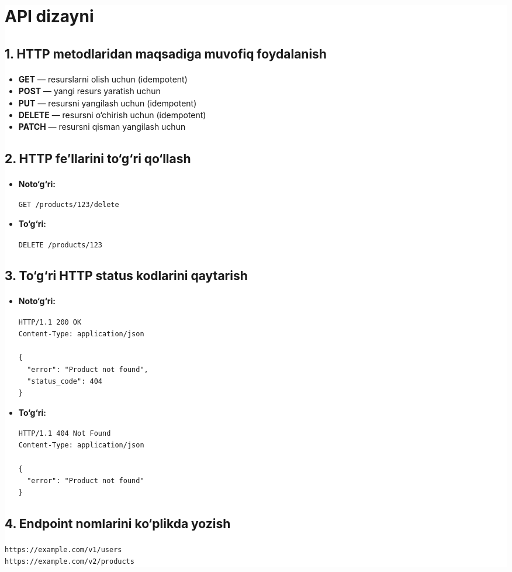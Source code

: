 # API dizayni

## 1. HTTP metodlaridan maqsadiga muvofiq foydalanish

- **GET** — resurslarni olish uchun (idempotent)
- **POST** — yangi resurs yaratish uchun
- **PUT** — resursni yangilash uchun (idempotent)
- **DELETE** — resursni o‘chirish uchun (idempotent)
- **PATCH** — resursni qisman yangilash uchun

## 2. HTTP fe’llarini to‘g‘ri qo‘llash

- **Noto‘g‘ri:**

  ```http
  GET /products/123/delete
  ```

- **To‘g‘ri:**

  ```http
  DELETE /products/123
  ```

## 3. To‘g‘ri HTTP status kodlarini qaytarish

- **Noto‘g‘ri:**

  ```http
  HTTP/1.1 200 OK
  Content-Type: application/json

  {
    "error": "Product not found",
    "status_code": 404
  }
  ```

- **To‘g‘ri:**

  ```http
  HTTP/1.1 404 Not Found
  Content-Type: application/json

  {
    "error": "Product not found"
  }
  ```

## 4. Endpoint nomlarini ko‘plikda yozish

```http
https://example.com/v1/users
https://example.com/v2/products
```
